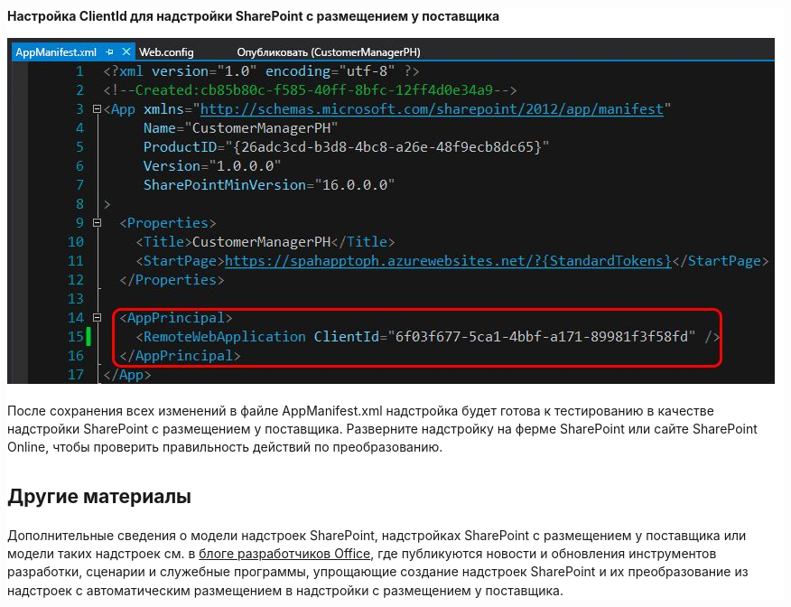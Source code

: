     
    

**Настройка ClientId для надстройки SharePoint с размещением у поставщика**

  
    
    

  
    
    
![Атрибут ID клиента в манифесте приложения](images/ConvertAuto2ProviderFig22.jpg)
  
    
    
После сохранения всех изменений в файле AppManifest.xml надстройка будет готова к тестированию в качестве надстройки SharePoint с размещением у поставщика. Разверните надстройку на ферме SharePoint или сайте SharePoint Online, чтобы проверить правильность действий по преобразованию.
  
    
    

## Другие материалы
<a name="Converting"> </a>

Дополнительные сведения о модели надстроек SharePoint, надстройках SharePoint с размещением у поставщика или модели таких надстроек см. в  [блоге разработчиков Office](http://blogs.office.com/dev/), где публикуются новости и обновления инструментов разработки, сценарии и служебные программы, упрощающие создание надстроек SharePoint и их преобразование из надстроек с автоматическим размещением в надстройки с размещением у поставщика.
  
    
    


